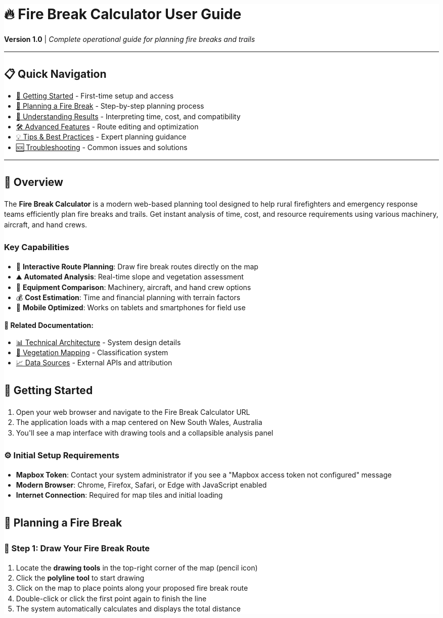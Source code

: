 # 🔥 Fire Break Calculator User Guide

**Version 1.0** | *Complete operational guide for planning fire breaks and trails*

---

## 📋 Quick Navigation
- [🚀 Getting Started](#-getting-started) - First-time setup and access
- [📏 Planning a Fire Break](#-planning-a-fire-break) - Step-by-step planning process
- [🧮 Understanding Results](#-understanding-the-calculations) - Interpreting time, cost, and compatibility
- [🛠️ Advanced Features](#-advanced-features) - Route editing and optimization
- [💡 Tips & Best Practices](#-tips-for-effective-planning) - Expert planning guidance
- [🆘 Troubleshooting](#-troubleshooting) - Common issues and solutions

---

## 🎯 Overview

The **Fire Break Calculator** is a modern web-based planning tool designed to help rural firefighters and emergency response teams efficiently plan fire breaks and trails. Get instant analysis of time, cost, and resource requirements using various machinery, aircraft, and hand crews.

### Key Capabilities
- 📏 **Interactive Route Planning**: Draw fire break routes directly on the map
- ⛰️ **Automated Analysis**: Real-time slope and vegetation assessment  
- 🚜 **Equipment Comparison**: Machinery, aircraft, and hand crew options
- 💰 **Cost Estimation**: Time and financial planning with terrain factors
- 📱 **Mobile Optimized**: Works on tablets and smartphones for field use

**🔗 Related Documentation:**
- [📊 Technical Architecture](ARCHITECTURE.md) - System design details
- [🌱 Vegetation Mapping](../../Documentation/VEGETATION_MAPPING.md) - Classification system
- [📈 Data Sources](../../Documentation/DATA_SOURCES.md) - External APIs and attribution

## 🚀 Getting Started
1. Open your web browser and navigate to the Fire Break Calculator URL
2. The application loads with a map centered on New South Wales, Australia
3. You'll see a map interface with drawing tools and a collapsible analysis panel

### ⚙️ Initial Setup Requirements
- **Mapbox Token**: Contact your system administrator if you see a "Mapbox access token not configured" message
- **Modern Browser**: Chrome, Firefox, Safari, or Edge with JavaScript enabled
- **Internet Connection**: Required for map tiles and initial loading

## 📏 Planning a Fire Break

### 🎯 Step 1: Draw Your Fire Break Route
1. Locate the **drawing tools** in the top-right corner of the map (pencil icon)
2. Click the **polyline tool** to start drawing
3. Click on the map to place points along your proposed fire break route
4. Double-click or click the first point again to finish the line
5. The system automatically calculates and displays the total distance
